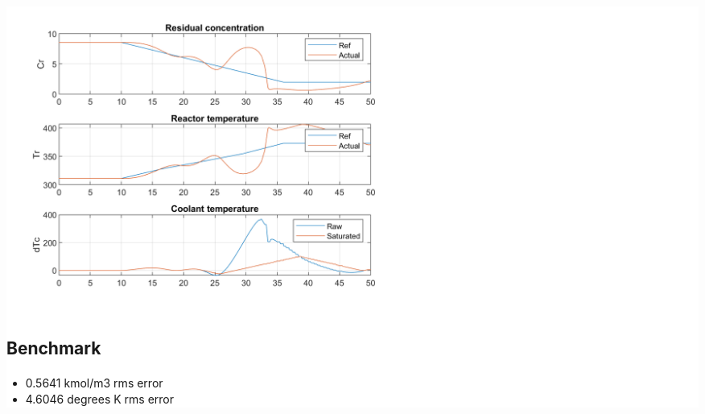 <img src="img/constant_gains.png" alt="drawing" width="500"/>

## Benchmark

- 0.5641 kmol/m3 rms error
- 4.6046 degrees K rms error
